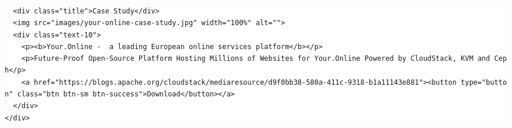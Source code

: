       <div class="title">Case Study</div>
      <img src="images/your-online-case-study.jpg" width="100%" alt="">
      <div class="text-10">
        <p><b>Your.Online -  a leading European online services platform</b></p>
        <p>Future-Proof Open-Source Platform Hosting Millions of Websites for Your.Online Powered by CloudStack, KVM and Ceph</p>
        <a href="https://blogs.apache.org/cloudstack/mediaresource/d9f0bb38-580a-411c-9318-b1a11143e881"><button type="button" class="btn btn-sm btn-success">Download</button></a>
      </div>
    </div>
  </div>
</div>

<script src="https://ajax.googleapis.com/ajax/libs/jquery/1.9.1/jquery.min.js"></script>
